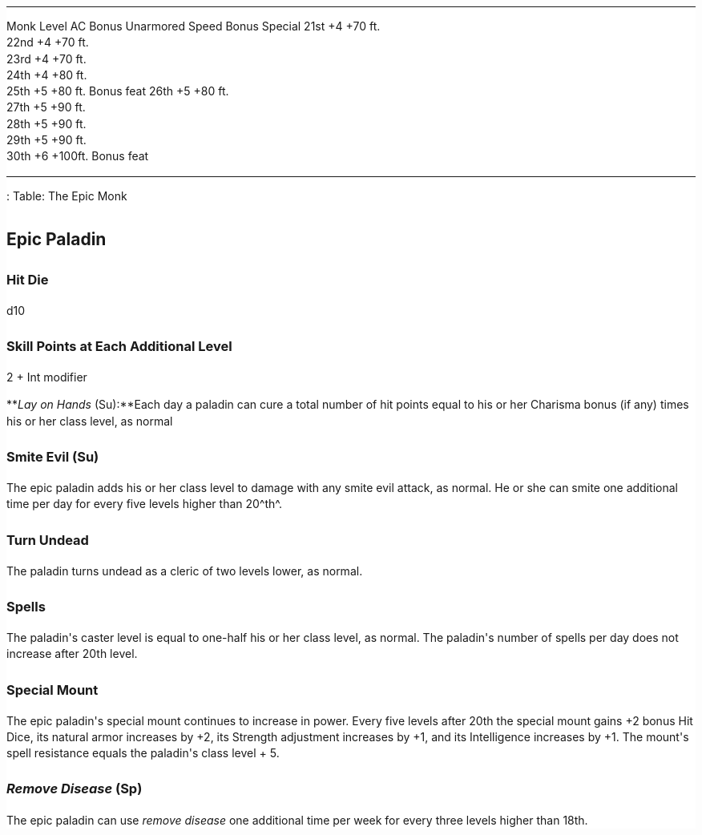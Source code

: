   ------------ ---------- ----------------------- ------------
  Monk Level   AC Bonus   Unarmored Speed Bonus   Special
  21st         +4         +70 ft.                 
  22nd         +4         +70 ft.                 
  23rd         +4         +70 ft.                 
  24th         +4         +80 ft.                 
  25th         +5         +80 ft.                 Bonus feat
  26th         +5         +80 ft.                 
  27th         +5         +90 ft.                 
  28th         +5         +90 ft.                 
  29th         +5         +90 ft.                 
  30th         +6         +100ft.                 Bonus feat
  ------------ ---------- ----------------------- ------------

  : Table: The Epic Monk

## Epic Paladin

### Hit Die
d10

### Skill Points at Each Additional Level
2 + Int modifier

***Lay on Hands* (Su):**Each day a paladin can cure a total number of
hit points equal to his or her Charisma bonus (if any) times his or her
class level, as normal

### Smite Evil (Su)
The epic paladin adds his or her class level to
damage with any smite evil attack, as normal. He or she can smite one
additional time per day for every five levels higher than 20^th^.

### Turn Undead
The paladin turns undead as a cleric of two levels
lower, as normal.

### Spells
The paladin's caster level is equal to one-half his or her
class level, as normal. The paladin's number of spells per day does not
increase after 20th level.

### Special Mount
The epic paladin's special mount continues to
increase in power. Every five levels after 20th the special mount gains
+2 bonus Hit Dice, its natural armor increases by +2, its Strength
adjustment increases by +1, and its Intelligence increases by +1. The
mount's spell resistance equals the paladin's class level + 5.

### *Remove Disease* (Sp)
The epic paladin can use *remove disease* one
additional time per week for every three levels higher than 18th.
